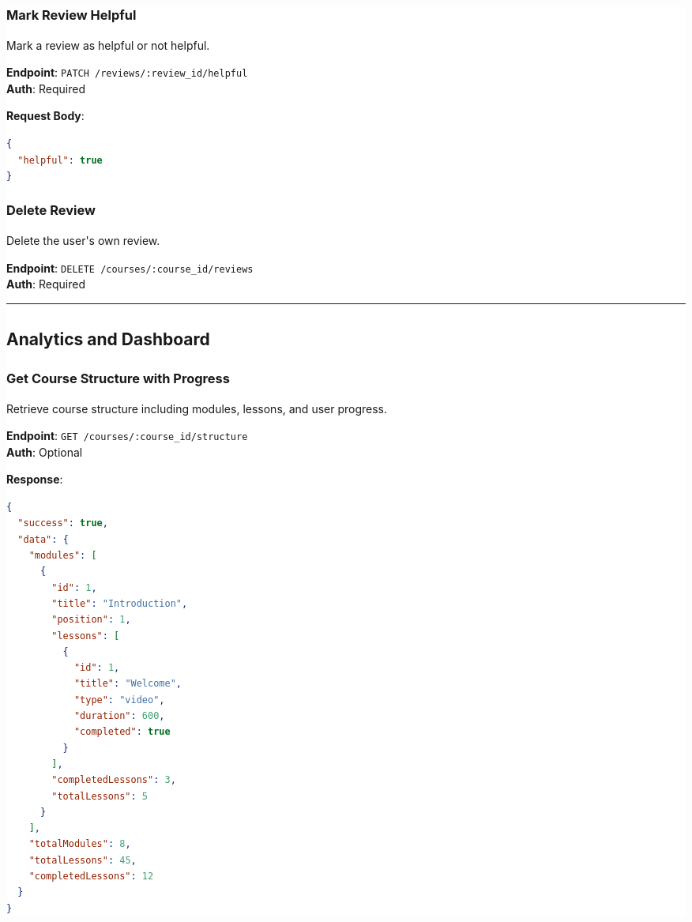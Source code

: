 ### Mark Review Helpful
Mark a review as helpful or not helpful.

**Endpoint**: `PATCH /reviews/:review_id/helpful`  
**Auth**: Required  

**Request Body**:
```json
{
  "helpful": true
}
```

### Delete Review
Delete the user's own review.

**Endpoint**: `DELETE /courses/:course_id/reviews`  
**Auth**: Required  

---

## Analytics and Dashboard

### Get Course Structure with Progress
Retrieve course structure including modules, lessons, and user progress.

**Endpoint**: `GET /courses/:course_id/structure`  
**Auth**: Optional  

**Response**:
```json
{
  "success": true,
  "data": {
    "modules": [
      {
        "id": 1,
        "title": "Introduction",
        "position": 1,
        "lessons": [
          {
            "id": 1,
            "title": "Welcome",
            "type": "video",
            "duration": 600,
            "completed": true
          }
        ],
        "completedLessons": 3,
        "totalLessons": 5
      }
    ],
    "totalModules": 8,
    "totalLessons": 45,
    "completedLessons": 12
  }
}
```
